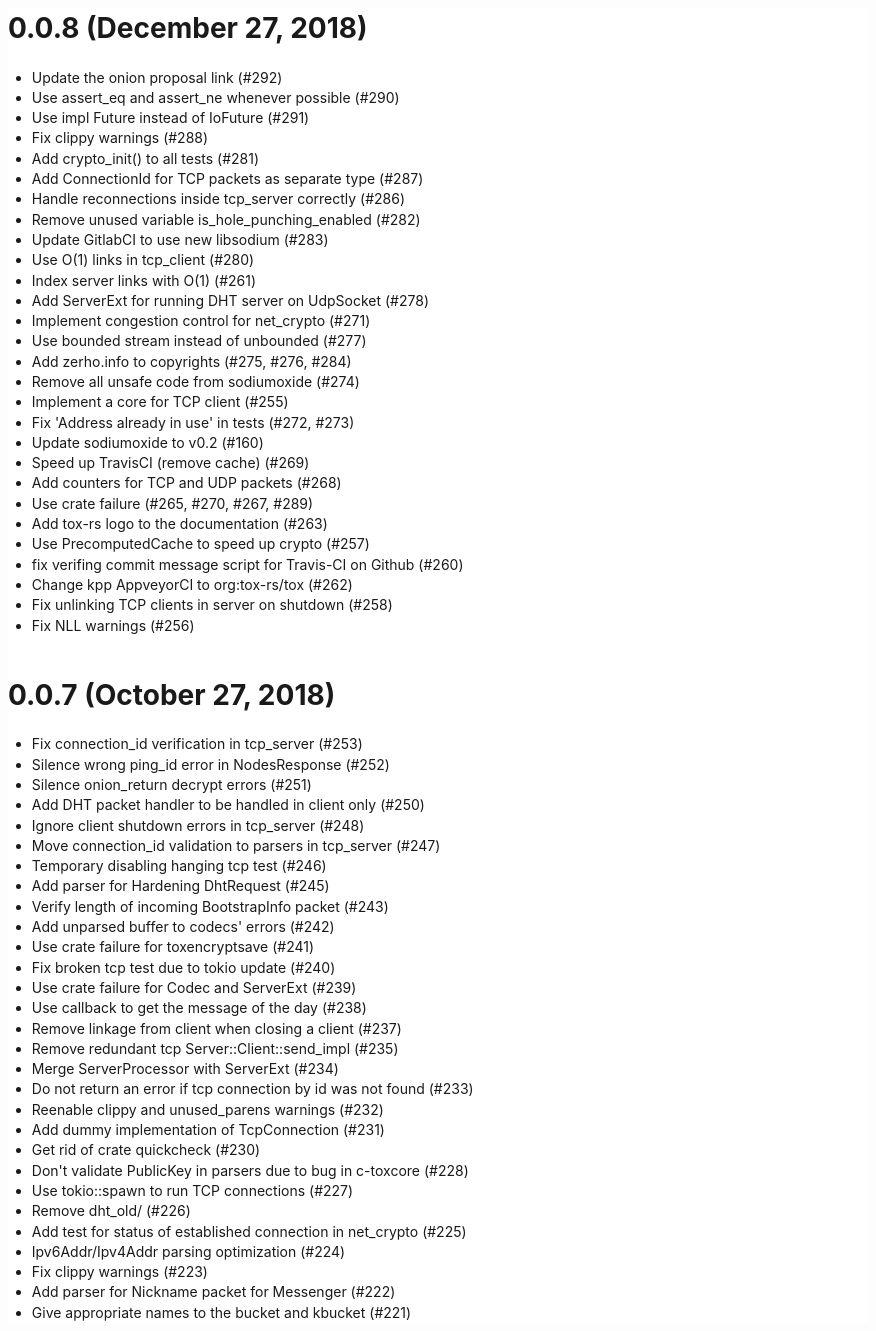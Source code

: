 # 0.0.8 (December 27, 2018)

* Update the onion proposal link (#292)
* Use assert_eq and assert_ne whenever possible (#290)
* Use impl Future instead of IoFuture (#291)
* Fix clippy warnings (#288)
* Add crypto_init() to all tests (#281)
* Add ConnectionId for TCP packets as separate type (#287)
* Handle reconnections inside tcp_server correctly (#286)
* Remove unused variable is_hole_punching_enabled (#282)
* Update GitlabCI to use new libsodium (#283)
* Use O(1) links in tcp_client (#280)
* Index server links with O(1) (#261)
* Add ServerExt for running DHT server on UdpSocket (#278)
* Implement congestion control for net_crypto (#271)
* Use bounded stream instead of unbounded (#277)
* Add zerho.info to copyrights (#275, #276, #284)
* Remove all unsafe code from sodiumoxide (#274)
* Implement a core for TCP client (#255)
* Fix 'Address already in use' in tests (#272, #273)
* Update sodiumoxide to v0.2 (#160)
* Speed up TravisCI (remove cache) (#269)
* Add counters for TCP and UDP packets (#268)
* Use crate failure (#265, #270, #267, #289)
* Add tox-rs logo to the documentation (#263)
* Use PrecomputedCache to speed up crypto (#257)
* fix verifing commit message script for Travis-CI on Github (#260)
* Change kpp AppveyorCI to org:tox-rs/tox (#262)
* Fix unlinking TCP clients in server on shutdown (#258)
* Fix NLL warnings (#256)

# 0.0.7 (October 27, 2018)

* Fix connection_id verification in tcp_server (#253)
* Silence wrong ping_id error in NodesResponse (#252)
* Silence onion_return decrypt errors (#251)
* Add DHT packet handler to be handled in client only (#250)
* Ignore client shutdown errors in tcp_server (#248)
* Move connection_id validation to parsers in tcp_server (#247)
* Temporary disabling hanging tcp test (#246)
* Add parser for Hardening DhtRequest (#245)
* Verify length of incoming BootstrapInfo packet (#243)
* Add unparsed buffer to codecs' errors (#242)
* Use crate failure for toxencryptsave (#241)
* Fix broken tcp test due to tokio update (#240)
* Use crate failure for Codec and ServerExt (#239)
* Use callback to get the message of the day (#238)
* Remove linkage from client when closing a client (#237)
* Remove redundant tcp Server::Client::send_impl (#235)
* Merge ServerProcessor with ServerExt (#234)
* Do not return an error if tcp connection by id was not found (#233)
* Reenable clippy and unused_parens warnings (#232)
* Add dummy implementation of TcpConnection (#231)
* Get rid of crate quickcheck (#230)
* Don't validate PublicKey in parsers due to bug in c-toxcore (#228)
* Use tokio::spawn to run TCP connections (#227)
* Remove dht_old/ (#226)
* Add test for status of established connection in net_crypto (#225)
* Ipv6Addr/Ipv4Addr parsing optimization (#224)
* Fix clippy warnings (#223)
* Add parser for Nickname packet for Messenger (#222)
* Give appropriate names to the bucket and kbucket (#221)
